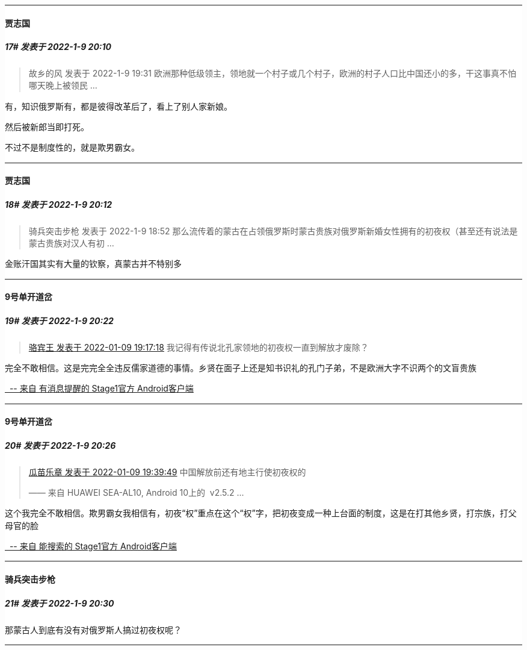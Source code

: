 *****

####  贾志国  
##### 17#       发表于 2022-1-9 20:10

<blockquote>故乡的风 发表于 2022-1-9 19:31
欧洲那种低级领主，领地就一个村子或几个村子，欧洲的村子人口比中国还小的多，干这事真不怕哪天晚上被领民 ...</blockquote>
有，知识俄罗斯有，都是彼得改革后了，看上了别人家新娘。

然后被新郎当即打死。

不过不是制度性的，就是欺男霸女。

*****

####  贾志国  
##### 18#       发表于 2022-1-9 20:12

<blockquote>骑兵突击步枪 发表于 2022-1-9 18:52
那么流传着的蒙古在占领俄罗斯时蒙古贵族对俄罗斯新婚女性拥有的初夜权（甚至还有说法是蒙古贵族对汉人有初 ...</blockquote>
金账汗国其实有大量的钦察，真蒙古并不特别多

*****

####  9号单开道岔  
##### 19#       发表于 2022-1-9 20:22

<blockquote><a href="httphttps://bbs.saraba1st.com/2b/forum.php?mod=redirect&amp;goto=findpost&amp;pid=54224536&amp;ptid=2046527" target="_blank">骆宾王 发表于 2022-01-09 19:17:18</a>
我记得有传说北孔家领地的初夜权一直到解放才废除？</blockquote>完全不敢相信。这是完完全全违反儒家道德的事情。乡贤在面子上还是知书识礼的孔门子弟，不是欧洲大字不识两个的文盲贵族

[  -- 来自 有消息提醒的 Stage1官方 Android客户端](https://www.coolapk.com/apk/140634)

*****

####  9号单开道岔  
##### 20#       发表于 2022-1-9 20:26

<blockquote><a href="httphttps://bbs.saraba1st.com/2b/forum.php?mod=redirect&amp;goto=findpost&amp;pid=54224784&amp;ptid=2046527" target="_blank">瓜苗乐章 发表于 2022-01-09 19:39:49</a>
中国解放前还有地主行使初夜权的

—— 来自 HUAWEI SEA-AL10, Android 10上的  v2.5.2 ...</blockquote>这个我完全不敢相信。欺男霸女我相信有，初夜“权”重点在这个“权”字，把初夜变成一种上台面的制度，这是在打其他乡贤，打宗族，打父母官的脸

[  -- 来自 能搜索的 Stage1官方 Android客户端](https://www.coolapk.com/apk/140634)

*****

####  骑兵突击步枪  
##### 21#       发表于 2022-1-9 20:30

那蒙古人到底有没有对俄罗斯人搞过初夜权呢？

*****
